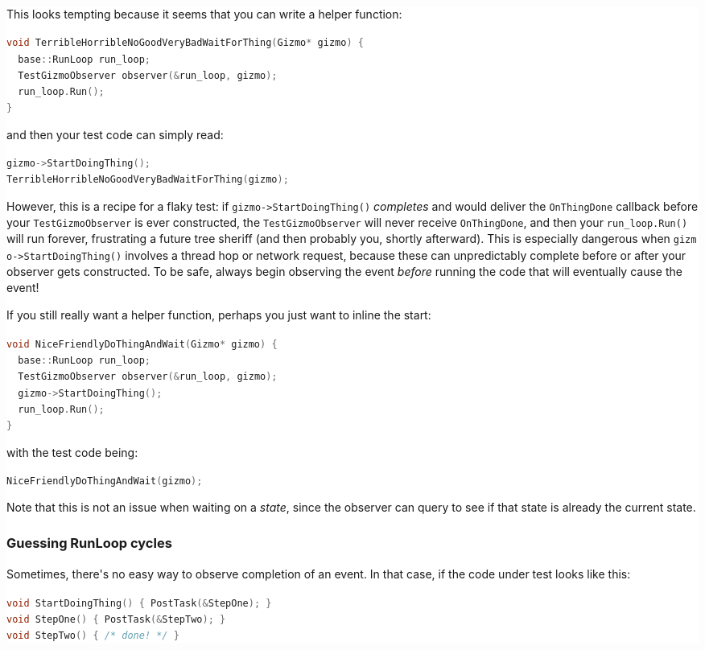This looks tempting because it seems that you can write a helper function:

```c++
void TerribleHorribleNoGoodVeryBadWaitForThing(Gizmo* gizmo) {
  base::RunLoop run_loop;
  TestGizmoObserver observer(&run_loop, gizmo);
  run_loop.Run();
}
```

and then your test code can simply read:

```c++
gizmo->StartDoingThing();
TerribleHorribleNoGoodVeryBadWaitForThing(gizmo);
```

However, this is a recipe for a flaky test: if `gizmo->StartDoingThing()`
*completes* and would deliver the `OnThingDone` callback before your
`TestGizmoObserver` is ever constructed, the `TestGizmoObserver` will never
receive `OnThingDone`, and then your `run_loop.Run()` will run forever,
frustrating a future tree sheriff (and then probably you, shortly afterward).
This is especially dangerous when `gizmo->StartDoingThing()` involves a thread
hop or network request, because these can unpredictably complete before or after
your observer gets constructed. To be safe, always begin observing the event
*before* running the code that will eventually cause the event!

If you still really want a helper function, perhaps you just want to inline the
start:

```c++
void NiceFriendlyDoThingAndWait(Gizmo* gizmo) {
  base::RunLoop run_loop;
  TestGizmoObserver observer(&run_loop, gizmo);
  gizmo->StartDoingThing();
  run_loop.Run();
}
```

with the test code being:

```c++
NiceFriendlyDoThingAndWait(gizmo);
```

Note that this is not an issue when waiting on a *state*, since the observer can
query to see if that state is already the current state.

### Guessing RunLoop cycles

Sometimes, there's no easy way to observe completion of an event. In that case,
if the code under test looks like this:

```c++
void StartDoingThing() { PostTask(&StepOne); }
void StepOne() { PostTask(&StepTwo); }
void StepTwo() { /* done! */ }
```
